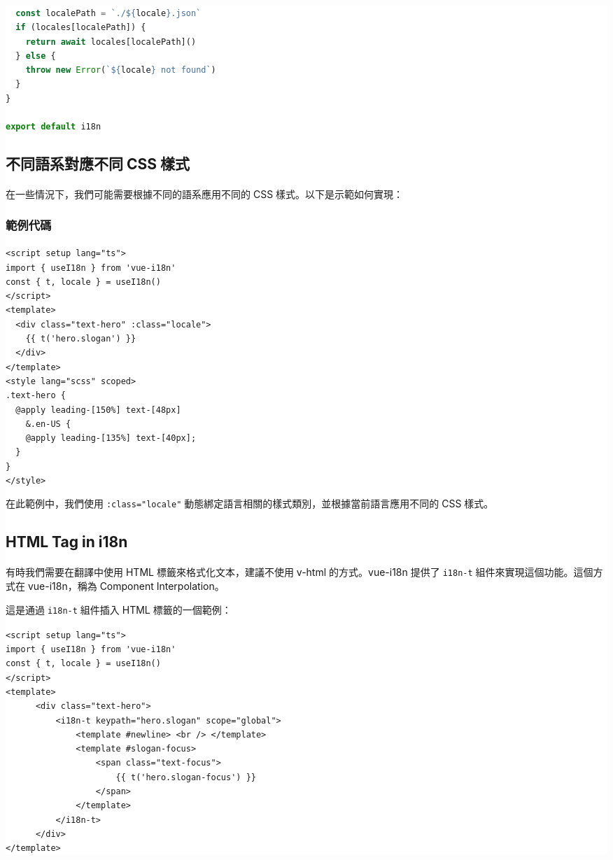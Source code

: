 ```ts
  const localePath = `./${locale}.json`
  if (locales[localePath]) {
    return await locales[localePath]()
  } else {
    throw new Error(`${locale} not found`)
  }
}

export default i18n
```

## 不同語系對應不同 CSS 樣式

在一些情況下，我們可能需要根據不同的語系應用不同的 CSS 樣式。以下是示範如何實現：

### 範例代碼

```vue
<script setup lang="ts">
import { useI18n } from 'vue-i18n'
const { t, locale } = useI18n()
</script>
<template>
  <div class="text-hero" :class="locale">
    {{ t('hero.slogan') }}
  </div>
</template>
<style lang="scss" scoped>
.text-hero {
  @apply leading-[150%] text-[48px]
    &.en-US {
    @apply leading-[135%] text-[40px];
  }
}
</style>
```

在此範例中，我們使用 `:class="locale"` 動態綁定語言相關的樣式類別，並根據當前語言應用不同的 CSS 樣式。

## HTML Tag in i18n

有時我們需要在翻譯中使用 HTML 標籤來格式化文本，建議不使用 v-html 的方式。vue-i18n 提供了 `i18n-t` 組件來實現這個功能。這個方式在 vue-i18n，稱為 Component Interpolation。

這是通過 `i18n-t` 組件插入 HTML 標籤的一個範例：

```tsx
<script setup lang="ts">
import { useI18n } from 'vue-i18n'
const { t, locale } = useI18n()
</script>
<template>
      <div class="text-hero">
          <i18n-t keypath="hero.slogan" scope="global">
              <template #newline> <br /> </template>
              <template #slogan-focus>
                  <span class="text-focus">
                      {{ t('hero.slogan-focus') }}
                  </span>
              </template>
          </i18n-t>
      </div>
</template>
```
